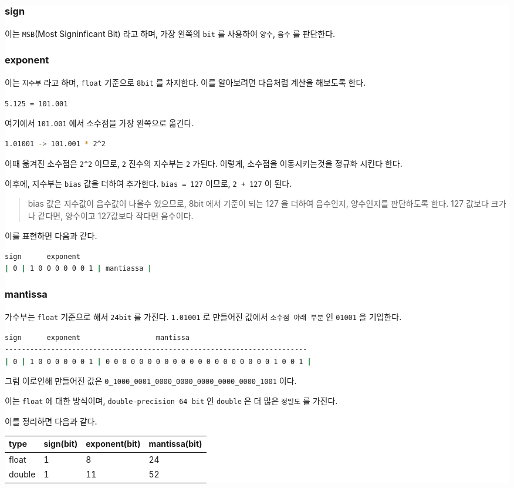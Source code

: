 ### sign

이는 `MSB`(Most Signinficant Bit) 라고 하며, 가장 왼쪽의 `bit` 를 사용하여 `양수`, `음수` 를
판단한다.

### exponent

이는 `지수부` 라고 하며, `float` 기준으로 `8bit` 를 차지한다.
이를 알아보려면 다음처럼 계산을 해보도록 한다.

```sh
5.125 = 101.001
```

여기에서 `101.001` 에서 소수점을 가장 왼쪽으로 옮긴다.

```sh
1.01001 -> 101.001 * 2^2
```
이때 옮겨진 소수점은 `2^2` 이므로, `2` 진수의 지수부는 `2` 가된다.
이렇게, 소수점을 이동시키는것을 정규화 시킨다 한다.

이후에, 지수부는 `bias` 값을 더하여 추가한다.
`bias = 127` 이므로, `2 + 127` 이 된다.

>bias 값은 지수값이 음수값이 나올수 있으므로, 
> 8bit 에서 기준이 되는 127 을 더하여 음수인지, 양수인지를 판단하도록 한다.
> 127 값보다 크가나 같다면, 양수이고 127값보다 작다면 음수이다.

이를 표현하면 다음과 같다.

```sh
sign      exponent
| 0 | 1 0 0 0 0 0 0 1 | mantiassa |
```

### mantissa

가수부는 `float` 기준으로 해서 `24bit` 를 가진다.
`1.01001` 로 만들어진 값에서 `소수점 아래 부분` 인 `01001` 을 기입한다.

```sh
sign      exponent                  mantissa
------------------------------------------------------------------------
| 0 | 1 0 0 0 0 0 0 1 | 0 0 0 0 0 0 0 0 0 0 0 0 0 0 0 0 0 0 0 0 1 0 0 1 |
```
그럼 이로인해 만들어진 값은 `0_1000_0001_0000_0000_0000_0000_0000_1001` 이다. 

이는 `float` 에 대한 방식이며, `double-precision 64 bit` 인 `double` 은 더 많은
`정밀도` 를 가진다.

이를 정리하면 다음과 같다.

| type | sign(bit) | exponent(bit) | mantissa(bit) |
| :--- | :--- | :--- | :--- |
| float | 1 | 8 | 24 |
| double | 1 | 11 | 52 |
